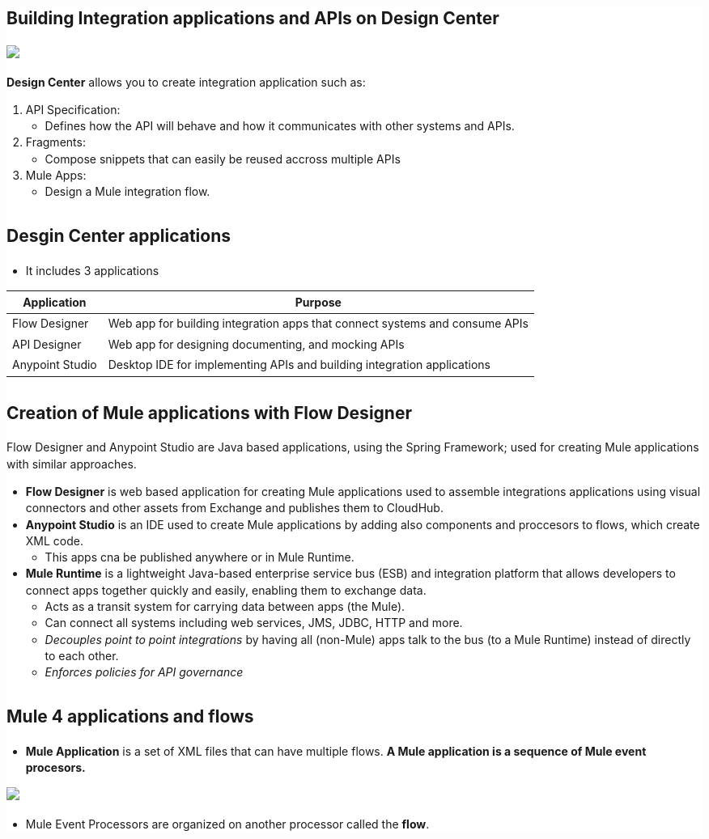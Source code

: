 ## Building Integration applications and APIs on Design Center
![](https://www.mulesoft.com/sites/default/files/2018-07/MS_AnypointPlatform_DesignerCenter_MainHeader-01__.png)

**Design Center** allows you to create integration application such as:
1. API Specification: 
    - Defines how the API will behave and how it communicates with other systems and APIs.
2. Fragments:
    - Compose snippets that can easily be reused accross multiple APIs
3. Mule Apps:
    - Design a Mule integration flow.

## Desgin Center applications
- It includes 3 applications 

|Application|Purpose|
|-----------|-------|
|Flow Designer|Web app for building integration apps that connect systems and consume APIs|
|API Designer|Web app for designing documenting, and mocking APIs|
|Anypoint Studio|Desktop IDE for implementing APIs and building integration applications|

## Creation of Mule applications with Flow Designer
Flow Designer and Anypoint Studio are Java based applications, using the Spring Framework; used for creating Mule applications with similar approaches.
- **Flow Designer** is web based application for creating Mule applications used to assemble integrations applications using visual connectors and other assets from Exchange and publishes them to CloudHub.
- **Anypoint Studio** is an IDE used to create Mule applications by adding also components and proccesors to flows, which create XML code.
    - This apps cna be published anywhere or in Mule Runtime.
- **Mule Runtime** is a lightweight Java-based enterprise service bus (ESB) and integration platform that allows developers to connect apps together quickly and easily, enabling them to exchange data.
    - Acts as a transit system for carrying data between apps (the Mule).
    - Can connect all systems including web services, JMS, JDBC, HTTP and more.
    - *Decouples point to point integrations* by having all (non-Mule) apps talk to the bus (to a Mule Runtime) instead of directly to each other.
    - *Enforces policies for API governance*

## Mule 4 applications and flows
- **Mule Application** is a set of XML files that can have multiple flows. 
**A Mule application is a sequence of Mule event procesors.**

![](https://docs.mulesoft.com/mule-runtime/4.4/_images/batch-processing-concept-d1bdd.png) 

- Mule Event Processors are organized on another processor called the **flow**.
